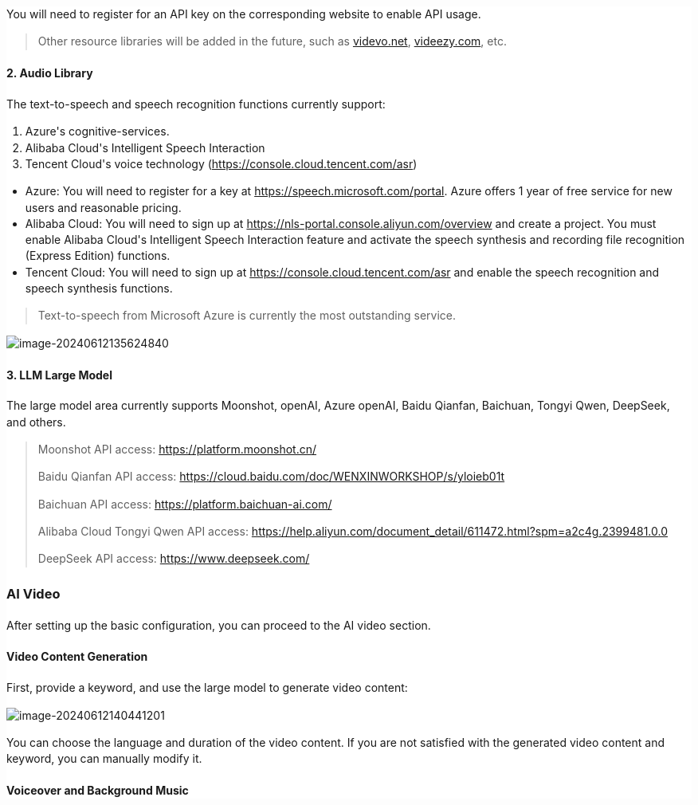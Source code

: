You will need to register for an API key on the corresponding website to enable API usage.

> Other resource libraries will be added in the future, such as [videvo.net](https://www.videvo.net), [videezy.com](https://www.videezy.com), etc.

#### 2. Audio Library

The text-to-speech and speech recognition functions currently support:
1. Azure's cognitive-services.
2. Alibaba Cloud's Intelligent Speech Interaction
3. Tencent Cloud's voice technology (https://console.cloud.tencent.com/asr)

* Azure: You will need to register for a key at https://speech.microsoft.com/portal. Azure offers 1 year of free service for new users and reasonable pricing.
* Alibaba Cloud: You will need to sign up at https://nls-portal.console.aliyun.com/overview and create a project. You must enable Alibaba Cloud's Intelligent Speech Interaction feature and activate the speech synthesis and recording file recognition (Express Edition) functions.
* Tencent Cloud: You will need to sign up at https://console.cloud.tencent.com/asr and enable the speech recognition and speech synthesis functions.

> Text-to-speech from Microsoft Azure is currently the most outstanding service.

![image-20240612135624840](https://flydean-1301049335.cos.ap-guangzhou.myqcloud.com/img/202406121356171.png)

#### 3. LLM Large Model

The large model area currently supports Moonshot, openAI, Azure openAI, Baidu Qianfan, Baichuan, Tongyi Qwen, DeepSeek, and others.

> Moonshot API access: https://platform.moonshot.cn/ 
>
> Baidu Qianfan API access: https://cloud.baidu.com/doc/WENXINWORKSHOP/s/yloieb01t
>
> Baichuan API access: https://platform.baichuan-ai.com/ 
>
> Alibaba Cloud Tongyi Qwen API access: https://help.aliyun.com/document_detail/611472.html?spm=a2c4g.2399481.0.0
>
> DeepSeek API access: https://www.deepseek.com/

### AI Video

After setting up the basic configuration, you can proceed to the AI video section.

#### Video Content Generation

First, provide a keyword, and use the large model to generate video content:

![image-20240612140441201](https://flydean-1301049335.cos.ap-guangzhou.myqcloud.com/img/202406121404609.png)

You can choose the language and duration of the video content. If you are not satisfied with the generated video content and keyword, you can manually modify it.

#### Voiceover and Background Music
